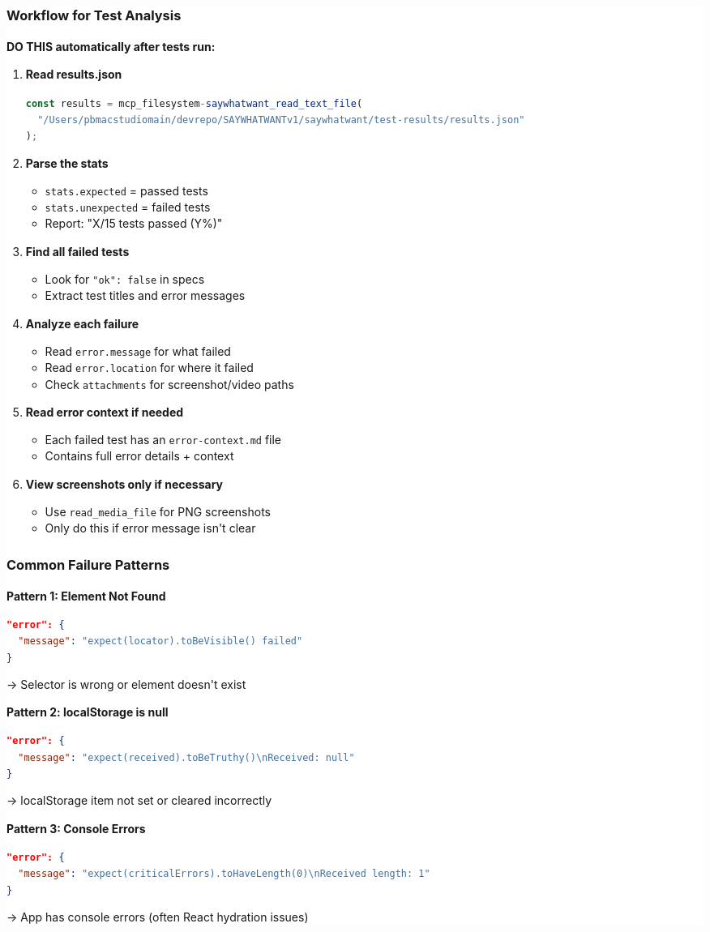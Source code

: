 ### Workflow for Test Analysis

**DO THIS automatically after tests run:**

1. **Read results.json**
   ```typescript
   const results = mcp_filesystem-saywhatwant_read_text_file(
     "/Users/pbmacstudiomain/devrepo/SAYWHATWANTv1/saywhatwant/test-results/results.json"
   );
   ```

2. **Parse the stats**
   - `stats.expected` = passed tests
   - `stats.unexpected` = failed tests
   - Report: "X/15 tests passed (Y%)"

3. **Find all failed tests**
   - Look for `"ok": false` in specs
   - Extract test titles and error messages

4. **Analyze each failure**
   - Read `error.message` for what failed
   - Read `error.location` for where it failed
   - Check `attachments` for screenshot/video paths

5. **Read error context if needed**
   - Each failed test has an `error-context.md` file
   - Contains full error details + context

6. **View screenshots only if necessary**
   - Use `read_media_file` for PNG screenshots
   - Only do this if error message isn't clear

### Common Failure Patterns

**Pattern 1: Element Not Found**
```json
"error": {
  "message": "expect(locator).toBeVisible() failed"
}
```
→ Selector is wrong or element doesn't exist

**Pattern 2: localStorage is null**
```json
"error": {
  "message": "expect(received).toBeTruthy()\nReceived: null"
}
```
→ localStorage item not set or cleared incorrectly

**Pattern 3: Console Errors**
```json
"error": {
  "message": "expect(criticalErrors).toHaveLength(0)\nReceived length: 1"
}
```
→ App has console errors (often React hydration issues)
